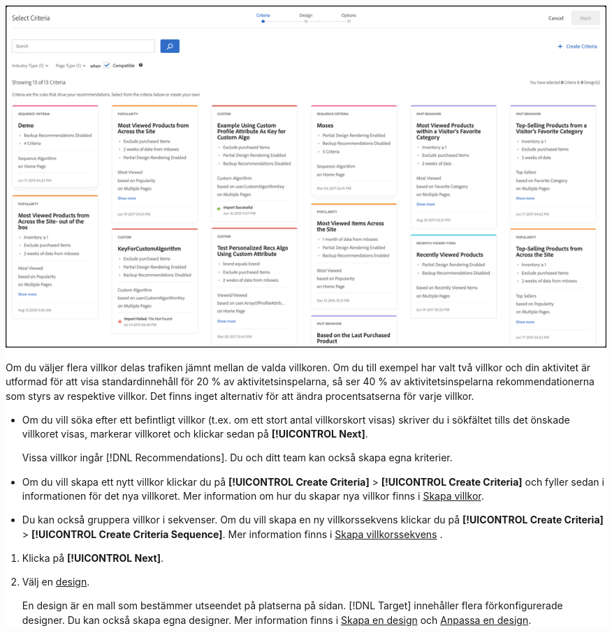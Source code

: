    ![Välj villkor, dialogruta](/help/c-recommendations/t-create-recs-activity/assets/SCRN_SelectCriteria2.png)

   Om du väljer flera villkor delas trafiken jämnt mellan de valda villkoren. Om du till exempel har valt två villkor och din aktivitet är utformad för att visa standardinnehåll för 20 % av aktivitetsinspelarna, så ser 40 % av aktivitetsinspelarna rekommendationerna som styrs av respektive villkor. Det finns inget alternativ för att ändra procentsatserna för varje villkor.

   * Om du vill söka efter ett befintligt villkor (t.ex. om ett stort antal villkorskort visas) skriver du i sökfältet tills det önskade villkoret visas, markerar villkoret och klickar sedan på **[!UICONTROL Next]**.

      Vissa villkor ingår [!DNL Recommendations]. Du och ditt team kan också skapa egna kriterier.

   * Om du vill skapa ett nytt villkor klickar du på **[!UICONTROL Create Criteria]** > **[!UICONTROL Create Criteria]** och fyller sedan i informationen för det nya villkoret. Mer information om hur du skapar nya villkor finns i [Skapa villkor](/help/c-recommendations/c-algorithms/create-new-algorithm.md).
   * Du kan också gruppera villkor i sekvenser. Om du vill skapa en ny villkorssekvens klickar du på **[!UICONTROL Create Criteria]** > **[!UICONTROL Create Criteria Sequence]**. Mer information finns i [Skapa villkorssekvens](/help/c-recommendations/c-algorithms/create-criteria-sequence.md) .

1. Klicka på **[!UICONTROL Next]**.
1. Välj en [design](/help/c-recommendations/c-design-overview/design-overview.md).

   En design är en mall som bestämmer utseendet på platserna på sidan. [!DNL Target] innehåller flera förkonfigurerade designer. Du kan också skapa egna designer. Mer information finns i [Skapa en design](/help/c-recommendations/c-design-overview/create-design.md#task_CC5BD28C364742218C1ACAF0D45E0E14) och [Anpassa en design](/help/c-recommendations/c-design-overview/customizing-a-template.md#concept_94F1554C3F2E4CDB9A2C3D78F10EDA59).
